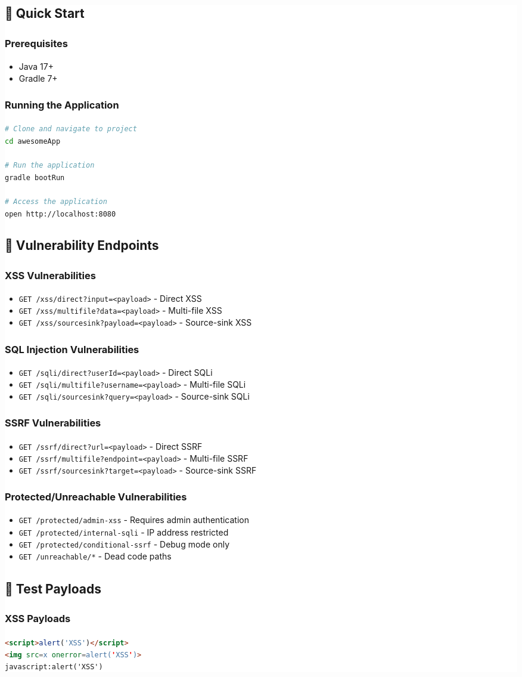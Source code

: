 ## 🚀 **Quick Start**

### Prerequisites
- Java 17+
- Gradle 7+

### Running the Application
```bash
# Clone and navigate to project
cd awesomeApp

# Run the application
gradle bootRun

# Access the application
open http://localhost:8080
```

## 🎯 **Vulnerability Endpoints**

### XSS Vulnerabilities
- `GET /xss/direct?input=<payload>` - Direct XSS
- `GET /xss/multifile?data=<payload>` - Multi-file XSS
- `GET /xss/sourcesink?payload=<payload>` - Source-sink XSS

### SQL Injection Vulnerabilities
- `GET /sqli/direct?userId=<payload>` - Direct SQLi
- `GET /sqli/multifile?username=<payload>` - Multi-file SQLi
- `GET /sqli/sourcesink?query=<payload>` - Source-sink SQLi

### SSRF Vulnerabilities
- `GET /ssrf/direct?url=<payload>` - Direct SSRF
- `GET /ssrf/multifile?endpoint=<payload>` - Multi-file SSRF
- `GET /ssrf/sourcesink?target=<payload>` - Source-sink SSRF

### Protected/Unreachable Vulnerabilities
- `GET /protected/admin-xss` - Requires admin authentication
- `GET /protected/internal-sqli` - IP address restricted
- `GET /protected/conditional-ssrf` - Debug mode only
- `GET /unreachable/*` - Dead code paths

## 🧪 **Test Payloads**

### XSS Payloads
```html
<script>alert('XSS')</script>
<img src=x onerror=alert('XSS')>
javascript:alert('XSS')
```
